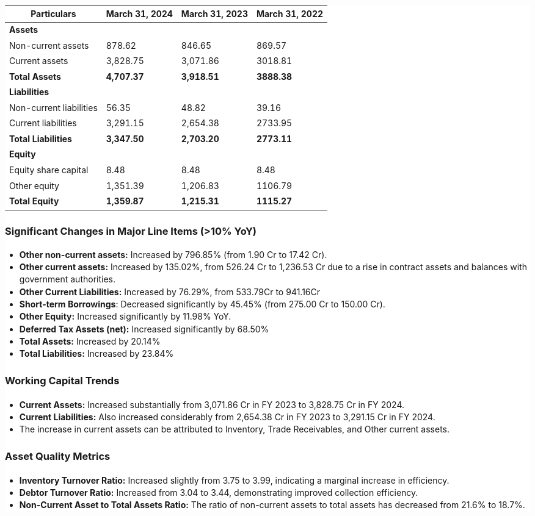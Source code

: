 | Particulars                    | March 31, 2024 | March 31, 2023 | March 31, 2022      |
| ------------------------------ | -------------- | -------------- | ------------------- |
| **Assets**                     |                |                |                     |
| Non-current assets             | 878.62         | 846.65         | 869.57              |
| Current assets                 | 3,828.75       | 3,071.86       | 3018.81             |
| **Total Assets**               | **4,707.37**   | **3,918.51**     | **3888.38**         |
| **Liabilities**                |                |                |                     |
| Non-current liabilities        | 56.35          | 48.82          | 39.16               |
| Current liabilities            | 3,291.15       | 2,654.38       | 2733.95             |
| **Total Liabilities**          | **3,347.50**   | **2,703.20**     | **2773.11**         |
| **Equity**                     |                |                |                     |
| Equity share capital           | 8.48           | 8.48           | 8.48                  |
| Other equity                   | 1,351.39       | 1,206.83       | 1106.79             |
| **Total Equity**               | **1,359.87**   | **1,215.31**     | **1115.27**         |

### Significant Changes in Major Line Items (>10% YoY)

*   **Other non-current assets:** Increased by 796.85% (from 1.90 Cr to 17.42 Cr).
*   **Other current assets:** Increased by 135.02%, from 526.24 Cr to 1,236.53 Cr due to a rise in contract assets and balances with government authorities.
*   **Other Current Liabilities:** Increased by 76.29%, from 533.79Cr to 941.16Cr
*   **Short-term Borrowings**: Decreased significantly by 45.45% (from 275.00 Cr to 150.00 Cr).
*   **Other Equity:** Increased significantly by 11.98% YoY.
*   **Deferred Tax Assets (net):** Increased significantly by 68.50%
*   **Total Assets:** Increased by 20.14%
*   **Total Liabilities:** Increased by 23.84%

### Working Capital Trends

*   **Current Assets:** Increased substantially from 3,071.86 Cr in FY 2023 to 3,828.75 Cr in FY 2024.
*   **Current Liabilities:** Also increased considerably from 2,654.38 Cr in FY 2023 to 3,291.15 Cr in FY 2024.
*   The increase in current assets can be attributed to Inventory, Trade Receivables, and Other current assets.

### Asset Quality Metrics

*   **Inventory Turnover Ratio:** Increased slightly from 3.75 to 3.99, indicating a marginal increase in efficiency.
*   **Debtor Turnover Ratio:** Increased from 3.04 to 3.44, demonstrating improved collection efficiency.
*   **Non-Current Asset to Total Assets Ratio:** The ratio of non-current assets to total assets has decreased from 21.6% to 18.7%.

